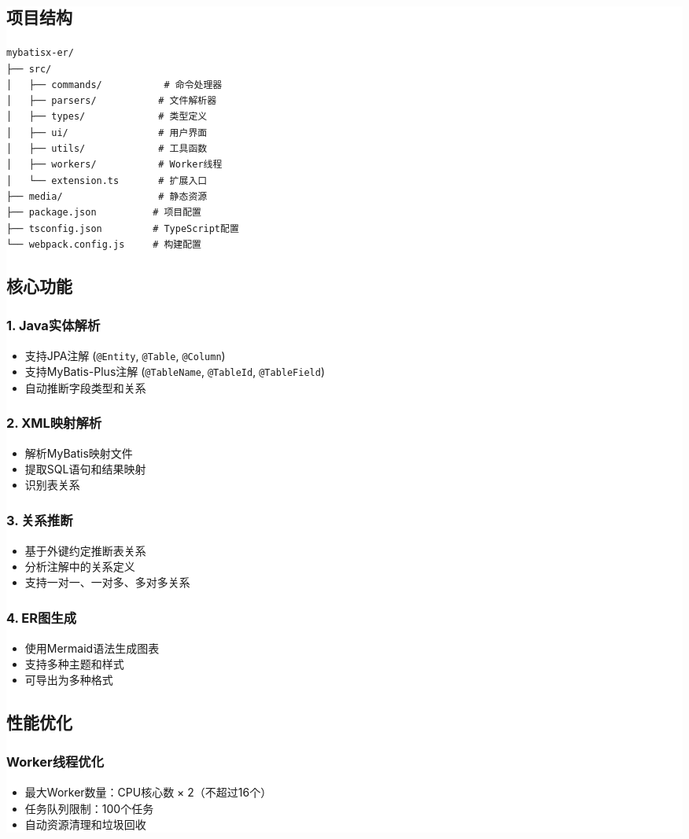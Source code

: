## 项目结构

```
mybatisx-er/
├── src/
│   ├── commands/           # 命令处理器
│   ├── parsers/           # 文件解析器
│   ├── types/             # 类型定义
│   ├── ui/                # 用户界面
│   ├── utils/             # 工具函数
│   ├── workers/           # Worker线程
│   └── extension.ts       # 扩展入口
├── media/                 # 静态资源
├── package.json          # 项目配置
├── tsconfig.json         # TypeScript配置
└── webpack.config.js     # 构建配置
```

## 核心功能

### 1. Java实体解析

- 支持JPA注解 (`@Entity`, `@Table`, `@Column`)
- 支持MyBatis-Plus注解 (`@TableName`, `@TableId`, `@TableField`)
- 自动推断字段类型和关系

### 2. XML映射解析

- 解析MyBatis映射文件
- 提取SQL语句和结果映射
- 识别表关系

### 3. 关系推断

- 基于外键约定推断表关系
- 分析注解中的关系定义
- 支持一对一、一对多、多对多关系

### 4. ER图生成

- 使用Mermaid语法生成图表
- 支持多种主题和样式
- 可导出为多种格式

## 性能优化

### Worker线程优化

- 最大Worker数量：CPU核心数 × 2（不超过16个）
- 任务队列限制：100个任务
- 自动资源清理和垃圾回收

